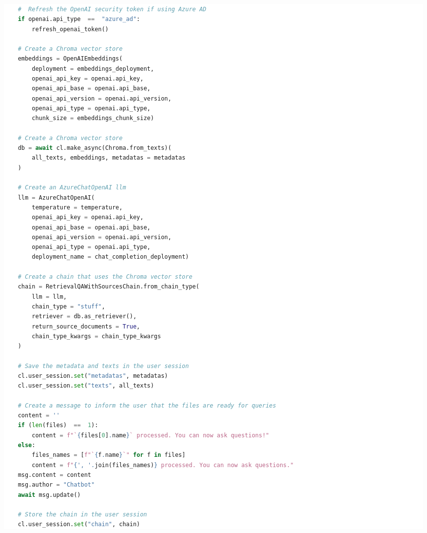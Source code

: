 ```python
    #  Refresh the OpenAI security token if using Azure AD
    if openai.api_type  ==  "azure_ad":
        refresh_openai_token()

    # Create a Chroma vector store
    embeddings = OpenAIEmbeddings(
        deployment = embeddings_deployment,
        openai_api_key = openai.api_key,
        openai_api_base = openai.api_base,
        openai_api_version = openai.api_version,
        openai_api_type = openai.api_type,
        chunk_size = embeddings_chunk_size)

    # Create a Chroma vector store
    db = await cl.make_async(Chroma.from_texts)(
        all_texts, embeddings, metadatas = metadatas
    )

    # Create an AzureChatOpenAI llm
    llm = AzureChatOpenAI(
        temperature = temperature,
        openai_api_key = openai.api_key,
        openai_api_base = openai.api_base,
        openai_api_version = openai.api_version,
        openai_api_type = openai.api_type,
        deployment_name = chat_completion_deployment)

    # Create a chain that uses the Chroma vector store
    chain = RetrievalQAWithSourcesChain.from_chain_type(
        llm = llm,
        chain_type = "stuff",
        retriever = db.as_retriever(),
        return_source_documents = True,
        chain_type_kwargs = chain_type_kwargs
    )

    # Save the metadata and texts in the user session
    cl.user_session.set("metadatas", metadatas)
    cl.user_session.set("texts", all_texts)

    # Create a message to inform the user that the files are ready for queries
    content = ''
    if (len(files)  ==  1):
        content = f"`{files[0].name}` processed. You can now ask questions!"
    else:
        files_names = [f"`{f.name}`" for f in files]
        content = f"{', '.join(files_names)} processed. You can now ask questions."
    msg.content = content
    msg.author = "Chatbot"
    await msg.update()

    # Store the chain in the user session
    cl.user_session.set("chain", chain)
```
